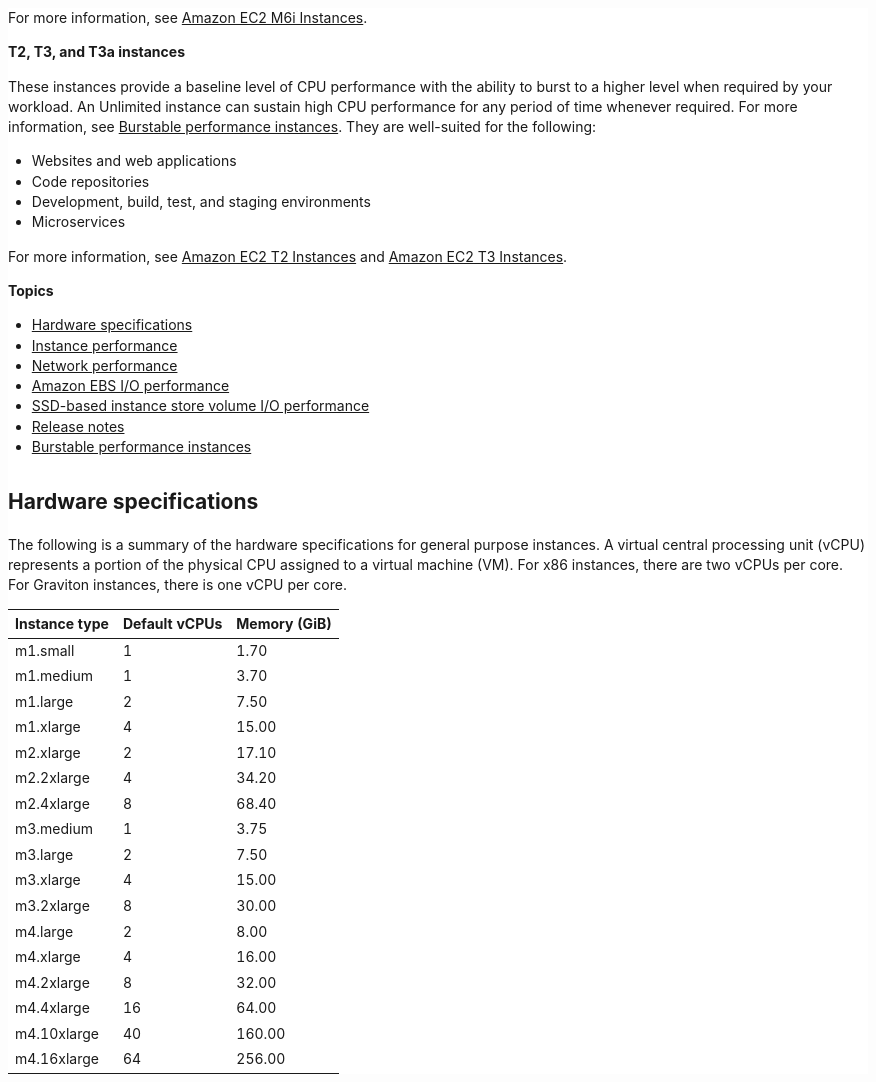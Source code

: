 For more information, see [Amazon EC2 M6i Instances](http://aws.amazon.com/ec2/instance-types/m6i)\.

**T2, T3, and T3a instances**

These instances provide a baseline level of CPU performance with the ability to burst to a higher level when required by your workload\. An Unlimited instance can sustain high CPU performance for any period of time whenever required\. For more information, see [Burstable performance instances](burstable-performance-instances.md)\. They are well\-suited for the following:
+ Websites and web applications
+ Code repositories
+ Development, build, test, and staging environments
+ Microservices

For more information, see [Amazon EC2 T2 Instances](http://aws.amazon.com/ec2/instance-types/t2/) and [Amazon EC2 T3 Instances](http://aws.amazon.com/ec2/instance-types/t3/)\.

**Topics**
+ [Hardware specifications](#general-purpose-hardware)
+ [Instance performance](#general-purpose-performance)
+ [Network performance](#general-purpose-network-performance)
+ [Amazon EBS I/O performance](#general-purpose-ebs-perf)
+ [SSD\-based instance store volume I/O performance](#general-purpose-ssd-perf)
+ [Release notes](#general-purpose-instances-release-notes)
+ [Burstable performance instances](burstable-performance-instances.md)

## Hardware specifications<a name="general-purpose-hardware"></a>

The following is a summary of the hardware specifications for general purpose instances\. A virtual central processing unit \(vCPU\) represents a portion of the physical CPU assigned to a virtual machine \(VM\)\. For x86 instances, there are two vCPUs per core\. For Graviton instances, there is one vCPU per core\.


| Instance type | Default vCPUs | Memory \(GiB\) | 
| --- | --- | --- | 
| m1\.small | 1 | 1\.70 | 
| m1\.medium | 1 | 3\.70 | 
| m1\.large | 2 | 7\.50 | 
| m1\.xlarge | 4 | 15\.00 | 
| m2\.xlarge | 2 | 17\.10 | 
| m2\.2xlarge | 4 | 34\.20 | 
| m2\.4xlarge | 8 | 68\.40 | 
| m3\.medium | 1 | 3\.75 | 
| m3\.large | 2 | 7\.50 | 
| m3\.xlarge | 4 | 15\.00 | 
| m3\.2xlarge | 8 | 30\.00 | 
| m4\.large | 2 | 8\.00 | 
| m4\.xlarge | 4 | 16\.00 | 
| m4\.2xlarge | 8 | 32\.00 | 
| m4\.4xlarge | 16 | 64\.00 | 
| m4\.10xlarge | 40 | 160\.00 | 
| m4\.16xlarge | 64 | 256\.00 | 